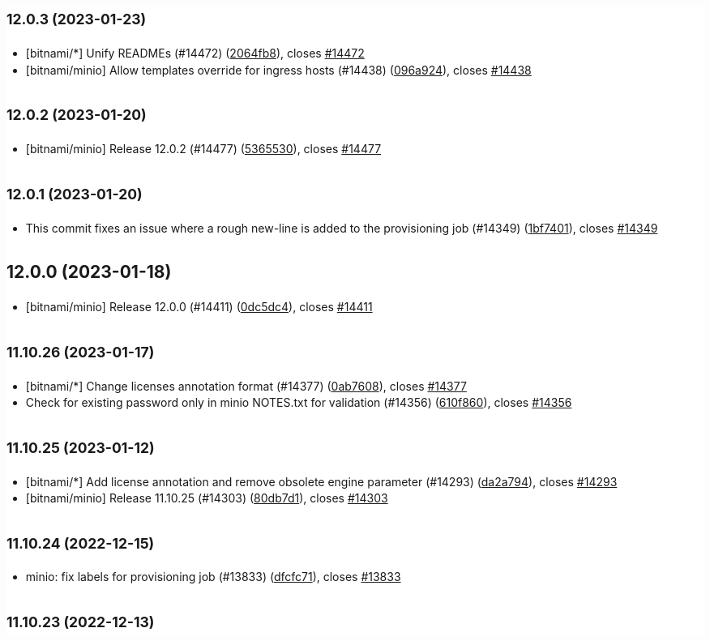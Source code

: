 ## <small>12.0.3 (2023-01-23)</small>

* [bitnami/*] Unify READMEs (#14472) ([2064fb8](https://github.com/bitnami/charts/commit/2064fb8dcc78a845cdede8211af8c3cc52551161)), closes [#14472](https://github.com/bitnami/charts/issues/14472)
* [bitnami/minio] Allow templates override for ingress hosts (#14438) ([096a924](https://github.com/bitnami/charts/commit/096a924dd20958a1ce2e705febbba9d33a75670b)), closes [#14438](https://github.com/bitnami/charts/issues/14438)

## <small>12.0.2 (2023-01-20)</small>

* [bitnami/minio] Release 12.0.2 (#14477) ([5365530](https://github.com/bitnami/charts/commit/5365530f3cbd8590836b0bad5cff1d24e922622e)), closes [#14477](https://github.com/bitnami/charts/issues/14477)

## <small>12.0.1 (2023-01-20)</small>

* This commit fixes an issue where a rough new-line is added to the provisioning job (#14349) ([1bf7401](https://github.com/bitnami/charts/commit/1bf7401dbdb40be746710770b4fc6c68e76f731c)), closes [#14349](https://github.com/bitnami/charts/issues/14349)

## 12.0.0 (2023-01-18)

* [bitnami/minio] Release 12.0.0 (#14411) ([0dc5dc4](https://github.com/bitnami/charts/commit/0dc5dc42813f48e28a1bf8b5dd7a6eaf880da5c0)), closes [#14411](https://github.com/bitnami/charts/issues/14411)

## <small>11.10.26 (2023-01-17)</small>

* [bitnami/*] Change licenses annotation format (#14377) ([0ab7608](https://github.com/bitnami/charts/commit/0ab760862c660fcc78cffadf8e1d8cdd70881473)), closes [#14377](https://github.com/bitnami/charts/issues/14377)
* Check for existing password only in minio NOTES.txt for validation (#14356) ([610f860](https://github.com/bitnami/charts/commit/610f860fd8197f6f1dc1906511b56a96df42dac9)), closes [#14356](https://github.com/bitnami/charts/issues/14356)

## <small>11.10.25 (2023-01-12)</small>

* [bitnami/*] Add license annotation and remove obsolete engine parameter (#14293) ([da2a794](https://github.com/bitnami/charts/commit/da2a7943bae95b6e9b5b4ed972c15e990b69fdb0)), closes [#14293](https://github.com/bitnami/charts/issues/14293)
* [bitnami/minio] Release 11.10.25 (#14303) ([80db7d1](https://github.com/bitnami/charts/commit/80db7d1f9f825529e77392b21a04ab401d60d4de)), closes [#14303](https://github.com/bitnami/charts/issues/14303)

## <small>11.10.24 (2022-12-15)</small>

* minio: fix labels for provisioning job (#13833) ([dfcfc71](https://github.com/bitnami/charts/commit/dfcfc719fd46c5136bc2b03f1d96a8004799c11b)), closes [#13833](https://github.com/bitnami/charts/issues/13833)

## <small>11.10.23 (2022-12-13)</small>

